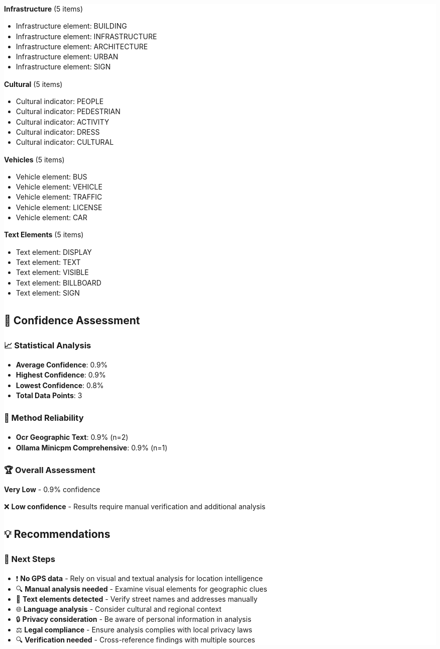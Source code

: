 **Infrastructure** (5 items)
- Infrastructure element: BUILDING
- Infrastructure element: INFRASTRUCTURE
- Infrastructure element: ARCHITECTURE
- Infrastructure element: URBAN
- Infrastructure element: SIGN

**Cultural** (5 items)
- Cultural indicator: PEOPLE
- Cultural indicator: PEDESTRIAN
- Cultural indicator: ACTIVITY
- Cultural indicator: DRESS
- Cultural indicator: CULTURAL

**Vehicles** (5 items)
- Vehicle element: BUS
- Vehicle element: VEHICLE
- Vehicle element: TRAFFIC
- Vehicle element: LICENSE
- Vehicle element: CAR

**Text Elements** (5 items)
- Text element: DISPLAY
- Text element: TEXT
- Text element: VISIBLE
- Text element: BILLBOARD
- Text element: SIGN



## 🎯 Confidence Assessment

### 📈 Statistical Analysis
- **Average Confidence**: 0.9%
- **Highest Confidence**: 0.9%
- **Lowest Confidence**: 0.8%
- **Total Data Points**: 3

### 🔬 Method Reliability
- **Ocr Geographic Text**: 0.9% (n=2)
- **Ollama Minicpm Comprehensive**: 0.9% (n=1)

### 🏆 Overall Assessment
**Very Low** - 0.9% confidence

❌ **Low confidence** - Results require manual verification and additional analysis


## 💡 Recommendations

### 🎯 Next Steps
- ❗ **No GPS data** - Rely on visual and textual analysis for location intelligence
- 🔍 **Manual analysis needed** - Examine visual elements for geographic clues
- 📝 **Text elements detected** - Verify street names and addresses manually
- 🌐 **Language analysis** - Consider cultural and regional context
- 🔒 **Privacy consideration** - Be aware of personal information in analysis
- ⚖️ **Legal compliance** - Ensure analysis complies with local privacy laws
- 🔍 **Verification needed** - Cross-reference findings with multiple sources
